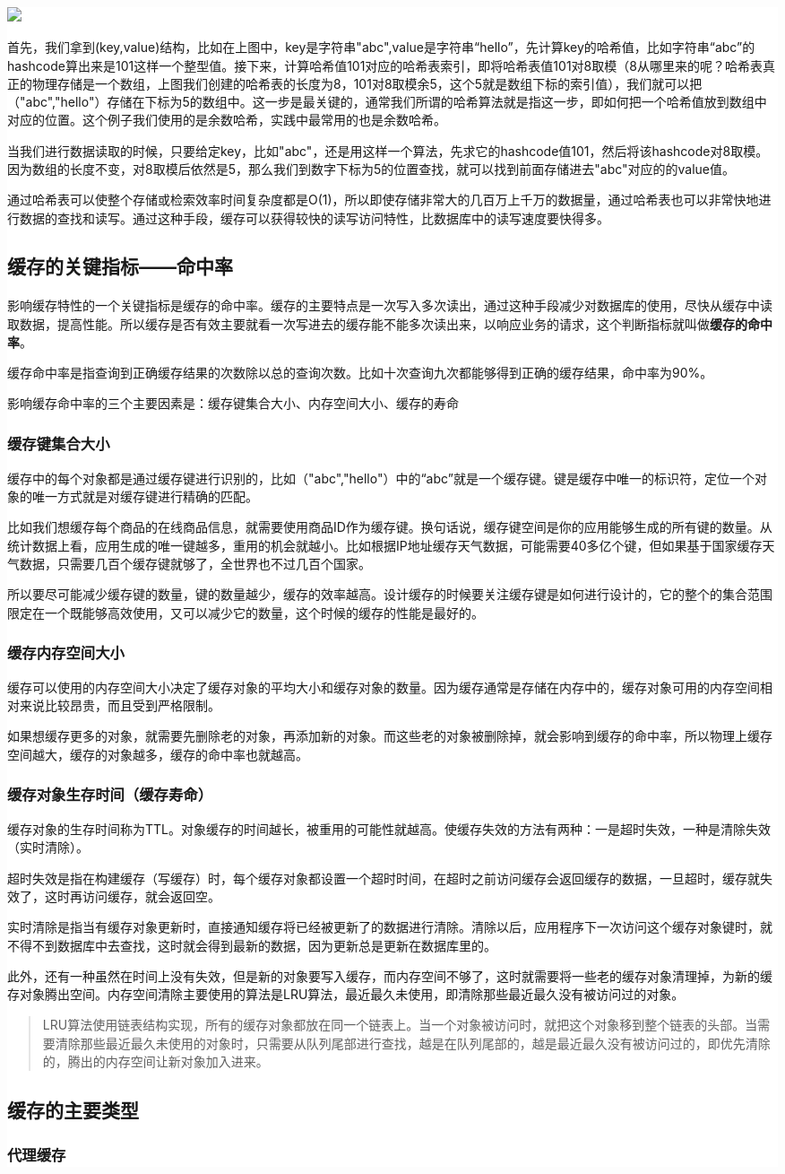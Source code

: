 ![](https://www.coderap.cn/assets/images/2020/06/arch14.png)

首先，我们拿到(key,value)结构，比如在上图中，key是字符串"abc",value是字符串“hello”，先计算key的哈希值，比如字符串“abc”的hashcode算出来是101这样一个整型值。接下来，计算哈希值101对应的哈希表索引，即将哈希表值101对8取模（8从哪里来的呢？哈希表真正的物理存储是一个数组，上图我们创建的哈希表的长度为8，101对8取模余5，这个5就是数组下标的索引值），我们就可以把（"abc","hello"）存储在下标为5的数组中。这一步是最关键的，通常我们所谓的哈希算法就是指这一步，即如何把一个哈希值放到数组中对应的位置。这个例子我们使用的是余数哈希，实践中最常用的也是余数哈希。

当我们进行数据读取的时候，只要给定key，比如"abc"，还是用这样一个算法，先求它的hashcode值101，然后将该hashcode对8取模。因为数组的长度不变，对8取模后依然是5，那么我们到数字下标为5的位置查找，就可以找到前面存储进去"abc"对应的的value值。

通过哈希表可以使整个存储或检索效率时间复杂度都是O(1)，所以即使存储非常大的几百万上千万的数据量，通过哈希表也可以非常快地进行数据的查找和读写。通过这种手段，缓存可以获得较快的读写访问特性，比数据库中的读写速度要快得多。

## 缓存的关键指标——命中率

影响缓存特性的一个关键指标是缓存的命中率。缓存的主要特点是一次写入多次读出，通过这种手段减少对数据库的使用，尽快从缓存中读取数据，提高性能。所以缓存是否有效主要就看一次写进去的缓存能不能多次读出来，以响应业务的请求，这个判断指标就叫做**缓存的命中率**。

缓存命中率是指查询到正确缓存结果的次数除以总的查询次数。比如十次查询九次都能够得到正确的缓存结果，命中率为90%。

影响缓存命中率的三个主要因素是：缓存键集合大小、内存空间大小、缓存的寿命

### 缓存键集合大小

缓存中的每个对象都是通过缓存键进行识别的，比如（"abc","hello"）中的“abc”就是一个缓存键。键是缓存中唯一的标识符，定位一个对象的唯一方式就是对缓存键进行精确的匹配。

比如我们想缓存每个商品的在线商品信息，就需要使用商品ID作为缓存键。换句话说，缓存键空间是你的应用能够生成的所有键的数量。从统计数据上看，应用生成的唯一键越多，重用的机会就越小。比如根据IP地址缓存天气数据，可能需要40多亿个键，但如果基于国家缓存天气数据，只需要几百个缓存键就够了，全世界也不过几百个国家。

所以要尽可能减少缓存键的数量，键的数量越少，缓存的效率越高。设计缓存的时候要关注缓存键是如何进行设计的，它的整个的集合范围限定在一个既能够高效使用，又可以减少它的数量，这个时候的缓存的性能是最好的。

### 缓存内存空间大小

缓存可以使用的内存空间大小决定了缓存对象的平均大小和缓存对象的数量。因为缓存通常是存储在内存中的，缓存对象可用的内存空间相对来说比较昂贵，而且受到严格限制。

如果想缓存更多的对象，就需要先删除老的对象，再添加新的对象。而这些老的对象被删除掉，就会影响到缓存的命中率，所以物理上缓存空间越大，缓存的对象越多，缓存的命中率也就越高。

### 缓存对象生存时间（缓存寿命）

缓存对象的生存时间称为TTL。对象缓存的时间越长，被重用的可能性就越高。使缓存失效的方法有两种：一是超时失效，一种是清除失效（实时清除）。

超时失效是指在构建缓存（写缓存）时，每个缓存对象都设置一个超时时间，在超时之前访问缓存会返回缓存的数据，一旦超时，缓存就失效了，这时再访问缓存，就会返回空。

实时清除是指当有缓存对象更新时，直接通知缓存将已经被更新了的数据进行清除。清除以后，应用程序下一次访问这个缓存对象键时，就不得不到数据库中去查找，这时就会得到最新的数据，因为更新总是更新在数据库里的。

此外，还有一种虽然在时间上没有失效，但是新的对象要写入缓存，而内存空间不够了，这时就需要将一些老的缓存对象清理掉，为新的缓存对象腾出空间。内存空间清除主要使用的算法是LRU算法，最近最久未使用，即清除那些最近最久没有被访问过的对象。

>LRU算法使用链表结构实现，所有的缓存对象都放在同一个链表上。当一个对象被访问时，就把这个对象移到整个链表的头部。当需要清除那些最近最久未使用的对象时，只需要从队列尾部进行查找，越是在队列尾部的，越是最近最久没有被访问过的，即优先清除的，腾出的内存空间让新对象加入进来。

## 缓存的主要类型

### 代理缓存
